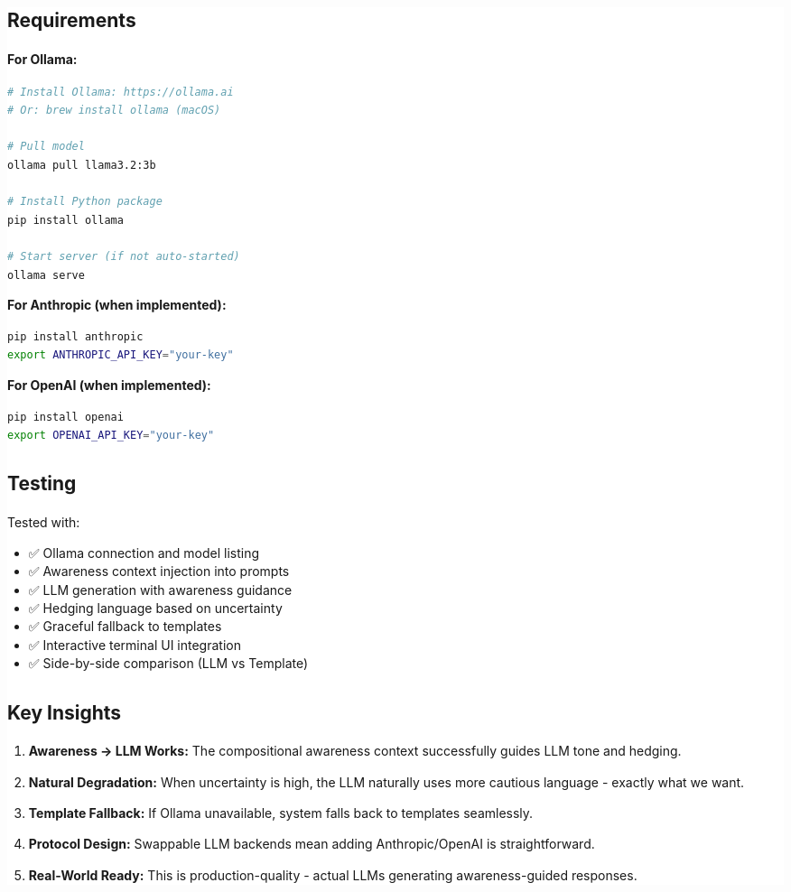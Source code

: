 ## Requirements

**For Ollama:**
```bash
# Install Ollama: https://ollama.ai
# Or: brew install ollama (macOS)

# Pull model
ollama pull llama3.2:3b

# Install Python package
pip install ollama

# Start server (if not auto-started)
ollama serve
```

**For Anthropic (when implemented):**
```bash
pip install anthropic
export ANTHROPIC_API_KEY="your-key"
```

**For OpenAI (when implemented):**
```bash
pip install openai
export OPENAI_API_KEY="your-key"
```

## Testing

Tested with:
- ✅ Ollama connection and model listing
- ✅ Awareness context injection into prompts
- ✅ LLM generation with awareness guidance
- ✅ Hedging language based on uncertainty
- ✅ Graceful fallback to templates
- ✅ Interactive terminal UI integration
- ✅ Side-by-side comparison (LLM vs Template)

## Key Insights

1. **Awareness → LLM Works:** The compositional awareness context successfully guides LLM tone and hedging.

2. **Natural Degradation:** When uncertainty is high, the LLM naturally uses more cautious language - exactly what we want.

3. **Template Fallback:** If Ollama unavailable, system falls back to templates seamlessly.

4. **Protocol Design:** Swappable LLM backends mean adding Anthropic/OpenAI is straightforward.

5. **Real-World Ready:** This is production-quality - actual LLMs generating awareness-guided responses.
